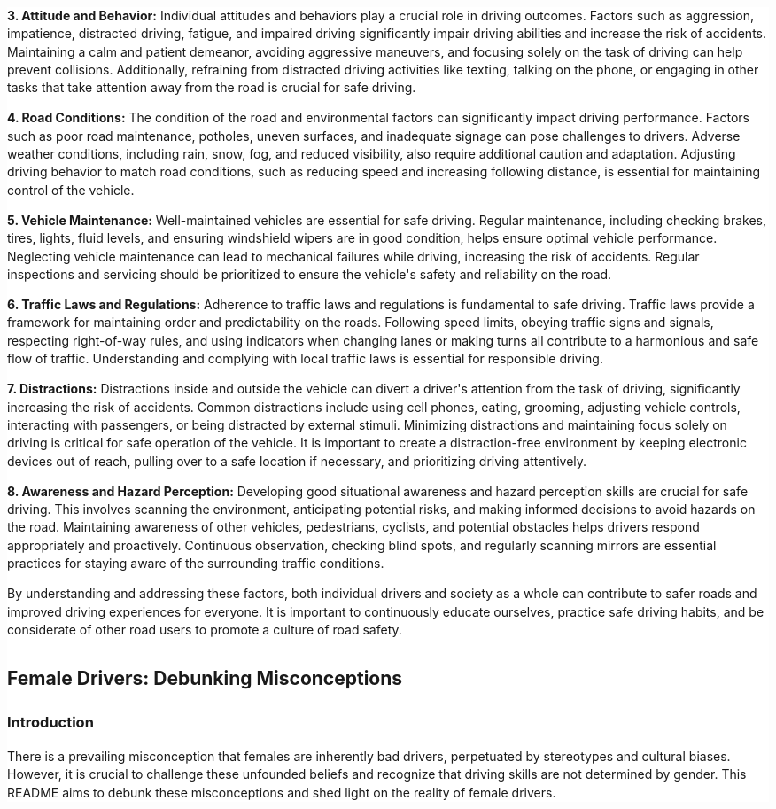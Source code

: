 **3. Attitude and Behavior:** Individual attitudes and behaviors play a crucial role in driving outcomes. Factors such as aggression, impatience, distracted driving, fatigue, and impaired driving significantly impair driving abilities and increase the risk of accidents. Maintaining a calm and patient demeanor, avoiding aggressive maneuvers, and focusing solely on the task of driving can help prevent collisions. Additionally, refraining from distracted driving activities like texting, talking on the phone, or engaging in other tasks that take attention away from the road is crucial for safe driving.

**4. Road Conditions:** The condition of the road and environmental factors can significantly impact driving performance. Factors such as poor road maintenance, potholes, uneven surfaces, and inadequate signage can pose challenges to drivers. Adverse weather conditions, including rain, snow, fog, and reduced visibility, also require additional caution and adaptation. Adjusting driving behavior to match road conditions, such as reducing speed and increasing following distance, is essential for maintaining control of the vehicle.

**5. Vehicle Maintenance:** Well-maintained vehicles are essential for safe driving. Regular maintenance, including checking brakes, tires, lights, fluid levels, and ensuring windshield wipers are in good condition, helps ensure optimal vehicle performance. Neglecting vehicle maintenance can lead to mechanical failures while driving, increasing the risk of accidents. Regular inspections and servicing should be prioritized to ensure the vehicle's safety and reliability on the road.

**6. Traffic Laws and Regulations:** Adherence to traffic laws and regulations is fundamental to safe driving. Traffic laws provide a framework for maintaining order and predictability on the roads. Following speed limits, obeying traffic signs and signals, respecting right-of-way rules, and using indicators when changing lanes or making turns all contribute to a harmonious and safe flow of traffic. Understanding and complying with local traffic laws is essential for responsible driving.

**7. Distractions:** Distractions inside and outside the vehicle can divert a driver's attention from the task of driving, significantly increasing the risk of accidents. Common distractions include using cell phones, eating, grooming, adjusting vehicle controls, interacting with passengers, or being distracted by external stimuli. Minimizing distractions and maintaining focus solely on driving is critical for safe operation of the vehicle. It is important to create a distraction-free environment by keeping electronic devices out of reach, pulling over to a safe location if necessary, and prioritizing driving attentively.

**8. Awareness and Hazard Perception:** Developing good situational awareness and hazard perception skills are crucial for safe driving. This involves scanning the environment, anticipating potential risks, and making informed decisions to avoid hazards on the road. Maintaining awareness of other vehicles, pedestrians, cyclists, and potential obstacles helps drivers respond appropriately and proactively. Continuous observation, checking blind spots, and regularly scanning mirrors are essential practices for staying aware of the surrounding traffic conditions.

By understanding and addressing these factors, both individual drivers and society as a whole can contribute to safer roads and improved driving experiences for everyone. It is important to continuously educate ourselves, practice safe driving habits, and be considerate of other road users to promote a culture of road safety.

## Female Drivers: Debunking Misconceptions

### Introduction

There is a prevailing misconception that females are inherently bad drivers, perpetuated by stereotypes and cultural biases. However, it is crucial to challenge these unfounded beliefs and recognize that driving skills are not determined by gender. This README aims to debunk these misconceptions and shed light on the reality of female drivers.
